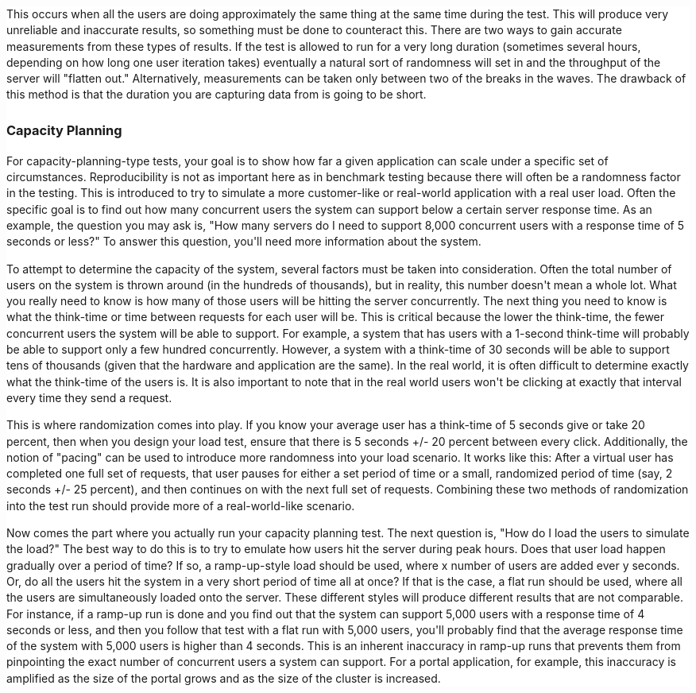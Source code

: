 This occurs when all the users are doing approximately the same thing at the same time during the test. This will produce very unreliable and inaccurate results, so something must be done to counteract this. There are two ways to gain accurate measurements from these types of results. If the test is allowed to run for a very long duration (sometimes several hours, depending on how long one user iteration takes) eventually a natural sort of randomness will set in and the throughput of the server will "flatten out." Alternatively, measurements can be taken only between two of the breaks in the waves. The drawback of this method is that the duration you are capturing data from is going to be short.

### Capacity Planning

For capacity-planning-type tests, your goal is to show how far a given application can scale under a specific set of circumstances. Reproducibility is not as important here as in benchmark testing because there will often be a randomness factor in the testing. This is introduced to try to simulate a more customer-like or real-world application with a real user load. Often the specific goal is to find out how many concurrent users the system can support below a certain server response time. As an example, the question you may ask is, "How many servers do I need to support 8,000 concurrent users with a response time of 5 seconds or less?" To answer this question, you'll need more information about the system.

To attempt to determine the capacity of the system, several factors must be taken into consideration. Often the total number of users on the system is thrown around (in the hundreds of thousands), but in reality, this number doesn't mean a whole lot. What you really need to know is how many of those users will be hitting the server concurrently. The next thing you need to know is what the think-time or time between requests for each user will be. This is critical because the lower the think-time, the fewer concurrent users the system will be able to support. For example, a system that has users with a 1-second think-time will probably be able to support only a few hundred concurrently. However, a system with a think-time of 30 seconds will be able to support tens of thousands (given that the hardware and application are the same). In the real world, it is often difficult to determine exactly what the think-time of the users is. It is also important to note that in the real world users won't be clicking at exactly that interval every time they send a request.

This is where randomization comes into play. If you know your average user has a think-time of 5 seconds give or take 20 percent, then when you design your load test, ensure that there is 5 seconds +/- 20 percent between every click. Additionally, the notion of "pacing" can be used to introduce more randomness into your load scenario. It works like this: After a virtual user has completed one full set of requests, that user pauses for either a set period of time or a small, randomized period of time (say, 2 seconds +/- 25 percent), and then continues on with the next full set of requests. Combining these two methods of randomization into the test run should provide more of a real-world-like scenario.

Now comes the part where you actually run your capacity planning test. The next question is, "How do I load the users to simulate the load?" The best way to do this is to try to emulate how users hit the server during peak hours. Does that user load happen gradually over a period of time? If so, a ramp-up-style load should be used, where x number of users are added ever y seconds. Or, do all the users hit the system in a very short period of time all at once? If that is the case, a flat run should be used, where all the users are simultaneously loaded onto the server. These different styles will produce different results that are not comparable. For instance, if a ramp-up run is done and you find out that the system can support 5,000 users with a response time of 4 seconds or less, and then you follow that test with a flat run with 5,000 users, you'll probably find that the average response time of the system with 5,000 users is higher than 4 seconds. This is an inherent inaccuracy in ramp-up runs that prevents them from pinpointing the exact number of concurrent users a system can support. For a portal application, for example, this inaccuracy is amplified as the size of the portal grows and as the size of the cluster is increased.
